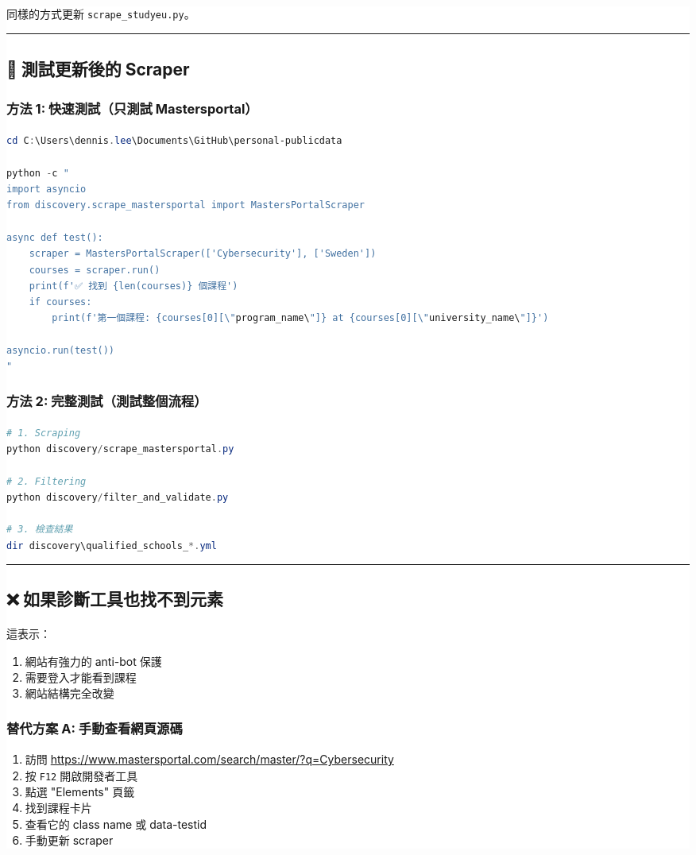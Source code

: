 同樣的方式更新 `scrape_studyeu.py`。

---

## 🧪 測試更新後的 Scraper

### 方法 1: 快速測試（只測試 Mastersportal）

```powershell
cd C:\Users\dennis.lee\Documents\GitHub\personal-publicdata

python -c "
import asyncio
from discovery.scrape_mastersportal import MastersPortalScraper

async def test():
    scraper = MastersPortalScraper(['Cybersecurity'], ['Sweden'])
    courses = scraper.run()
    print(f'✅ 找到 {len(courses)} 個課程')
    if courses:
        print(f'第一個課程: {courses[0][\"program_name\"]} at {courses[0][\"university_name\"]}')

asyncio.run(test())
"
```

### 方法 2: 完整測試（測試整個流程）

```powershell
# 1. Scraping
python discovery/scrape_mastersportal.py

# 2. Filtering
python discovery/filter_and_validate.py

# 3. 檢查結果
dir discovery\qualified_schools_*.yml
```

---

## ❌ 如果診斷工具也找不到元素

這表示：
1. 網站有強力的 anti-bot 保護
2. 需要登入才能看到課程
3. 網站結構完全改變

### 替代方案 A: 手動查看網頁源碼

1. 訪問 https://www.mastersportal.com/search/master/?q=Cybersecurity
2. 按 `F12` 開啟開發者工具
3. 點選 "Elements" 頁籤
4. 找到課程卡片
5. 查看它的 class name 或 data-testid
6. 手動更新 scraper
